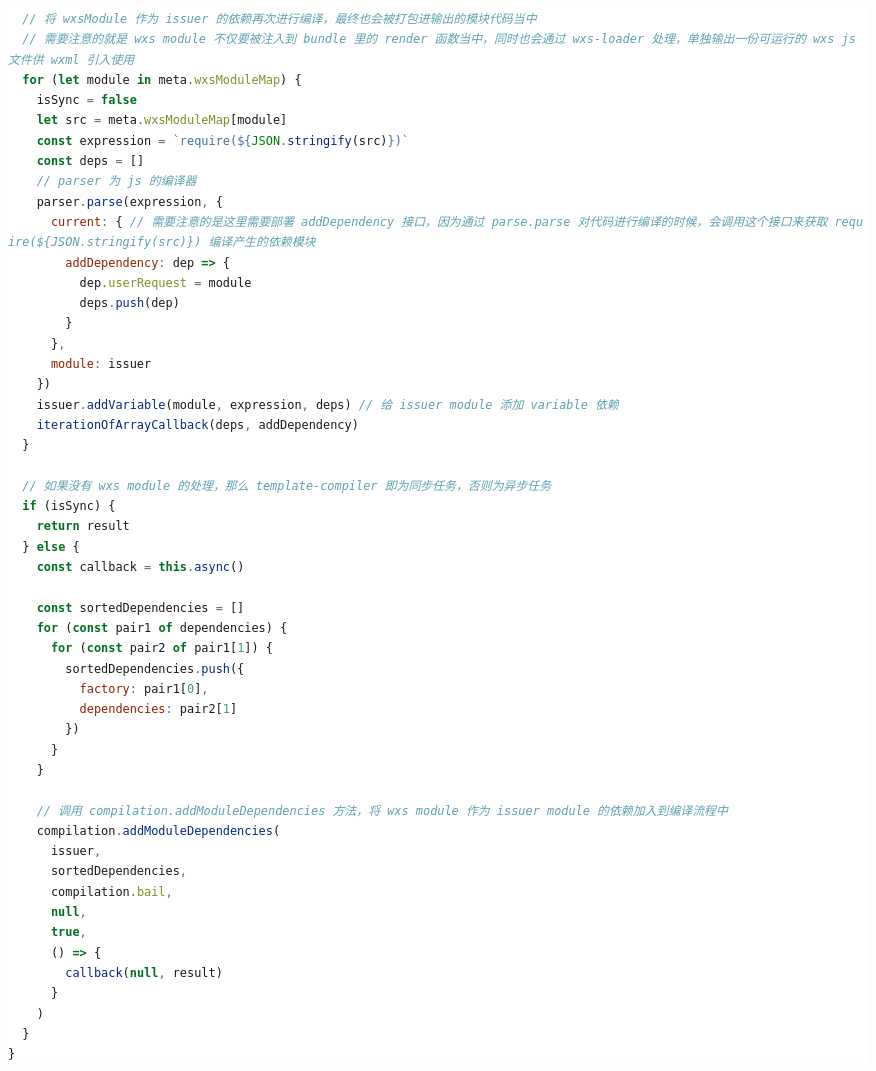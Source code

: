 ```javascript
  // 将 wxsModule 作为 issuer 的依赖再次进行编译，最终也会被打包进输出的模块代码当中
  // 需要注意的就是 wxs module 不仅要被注入到 bundle 里的 render 函数当中，同时也会通过 wxs-loader 处理，单独输出一份可运行的 wxs js 文件供 wxml 引入使用
  for (let module in meta.wxsModuleMap) {
    isSync = false
    let src = meta.wxsModuleMap[module]
    const expression = `require(${JSON.stringify(src)})`
    const deps = []
    // parser 为 js 的编译器
    parser.parse(expression, {
      current: { // 需要注意的是这里需要部署 addDependency 接口，因为通过 parse.parse 对代码进行编译的时候，会调用这个接口来获取 require(${JSON.stringify(src)}) 编译产生的依赖模块
        addDependency: dep => {
          dep.userRequest = module
          deps.push(dep)
        }
      },
      module: issuer
    })
    issuer.addVariable(module, expression, deps) // 给 issuer module 添加 variable 依赖
    iterationOfArrayCallback(deps, addDependency)
  }

  // 如果没有 wxs module 的处理，那么 template-compiler 即为同步任务，否则为异步任务
  if (isSync) {
    return result
  } else {
    const callback = this.async()

    const sortedDependencies = []
    for (const pair1 of dependencies) {
      for (const pair2 of pair1[1]) {
        sortedDependencies.push({
          factory: pair1[0],
          dependencies: pair2[1]
        })
      }
    }

    // 调用 compilation.addModuleDependencies 方法，将 wxs module 作为 issuer module 的依赖加入到编译流程中
    compilation.addModuleDependencies(
      issuer,
      sortedDependencies,
      compilation.bail,
      null,
      true,
      () => {
        callback(null, result)
      }
    )
  }
}
```
